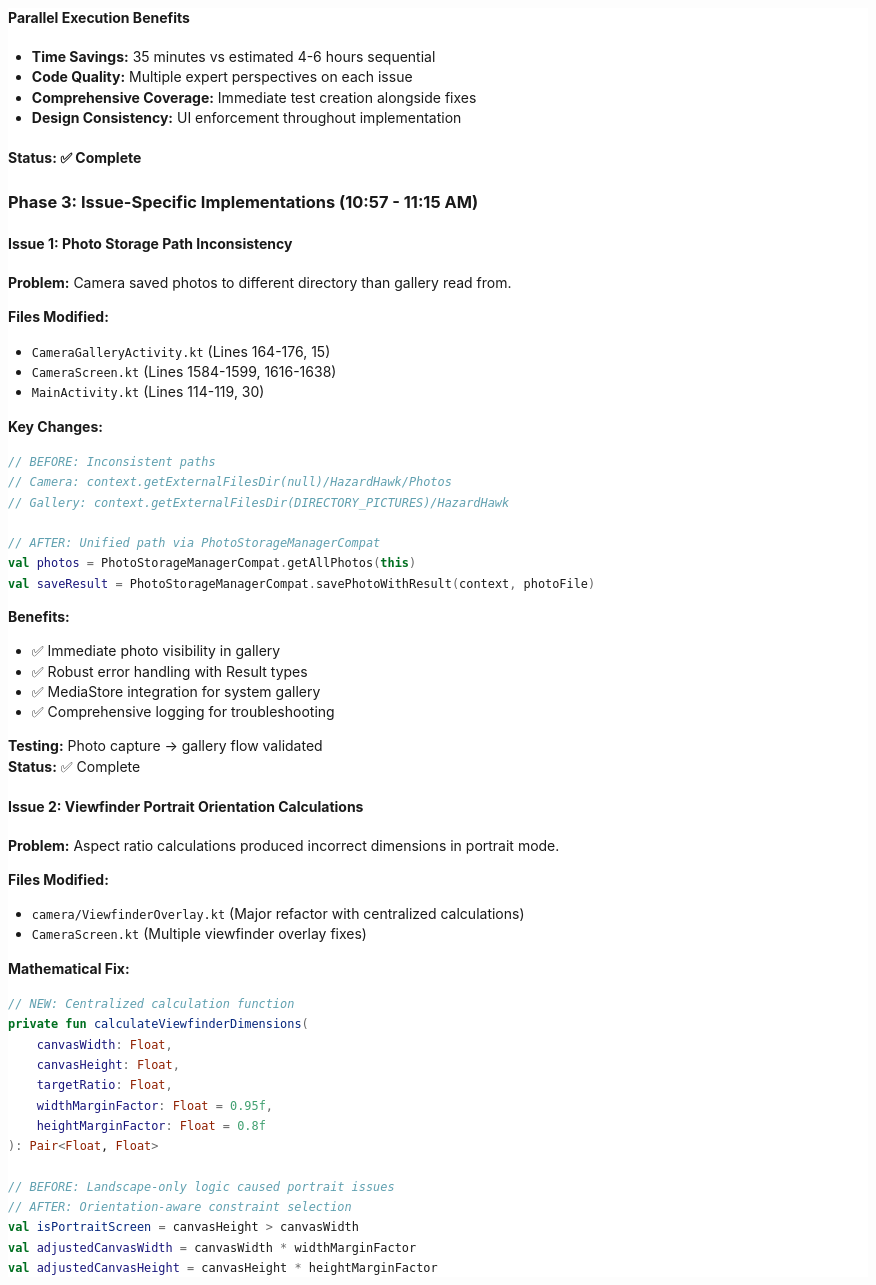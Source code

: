 #### Parallel Execution Benefits
- **Time Savings:** 35 minutes vs estimated 4-6 hours sequential
- **Code Quality:** Multiple expert perspectives on each issue
- **Comprehensive Coverage:** Immediate test creation alongside fixes
- **Design Consistency:** UI enforcement throughout implementation

#### Status: ✅ Complete

### Phase 3: Issue-Specific Implementations (10:57 - 11:15 AM)

#### Issue 1: Photo Storage Path Inconsistency

**Problem:** Camera saved photos to different directory than gallery read from.

**Files Modified:**
- `CameraGalleryActivity.kt` (Lines 164-176, 15)
- `CameraScreen.kt` (Lines 1584-1599, 1616-1638)  
- `MainActivity.kt` (Lines 114-119, 30)

**Key Changes:**
```kotlin
// BEFORE: Inconsistent paths
// Camera: context.getExternalFilesDir(null)/HazardHawk/Photos
// Gallery: context.getExternalFilesDir(DIRECTORY_PICTURES)/HazardHawk

// AFTER: Unified path via PhotoStorageManagerCompat
val photos = PhotoStorageManagerCompat.getAllPhotos(this)
val saveResult = PhotoStorageManagerCompat.savePhotoWithResult(context, photoFile)
```

**Benefits:**
- ✅ Immediate photo visibility in gallery
- ✅ Robust error handling with Result types
- ✅ MediaStore integration for system gallery
- ✅ Comprehensive logging for troubleshooting

**Testing:** Photo capture → gallery flow validated  
**Status:** ✅ Complete

#### Issue 2: Viewfinder Portrait Orientation Calculations  

**Problem:** Aspect ratio calculations produced incorrect dimensions in portrait mode.

**Files Modified:**
- `camera/ViewfinderOverlay.kt` (Major refactor with centralized calculations)
- `CameraScreen.kt` (Multiple viewfinder overlay fixes)

**Mathematical Fix:**
```kotlin
// NEW: Centralized calculation function
private fun calculateViewfinderDimensions(
    canvasWidth: Float,
    canvasHeight: Float,
    targetRatio: Float,
    widthMarginFactor: Float = 0.95f,
    heightMarginFactor: Float = 0.8f
): Pair<Float, Float>

// BEFORE: Landscape-only logic caused portrait issues
// AFTER: Orientation-aware constraint selection
val isPortraitScreen = canvasHeight > canvasWidth
val adjustedCanvasWidth = canvasWidth * widthMarginFactor  
val adjustedCanvasHeight = canvasHeight * heightMarginFactor
```
